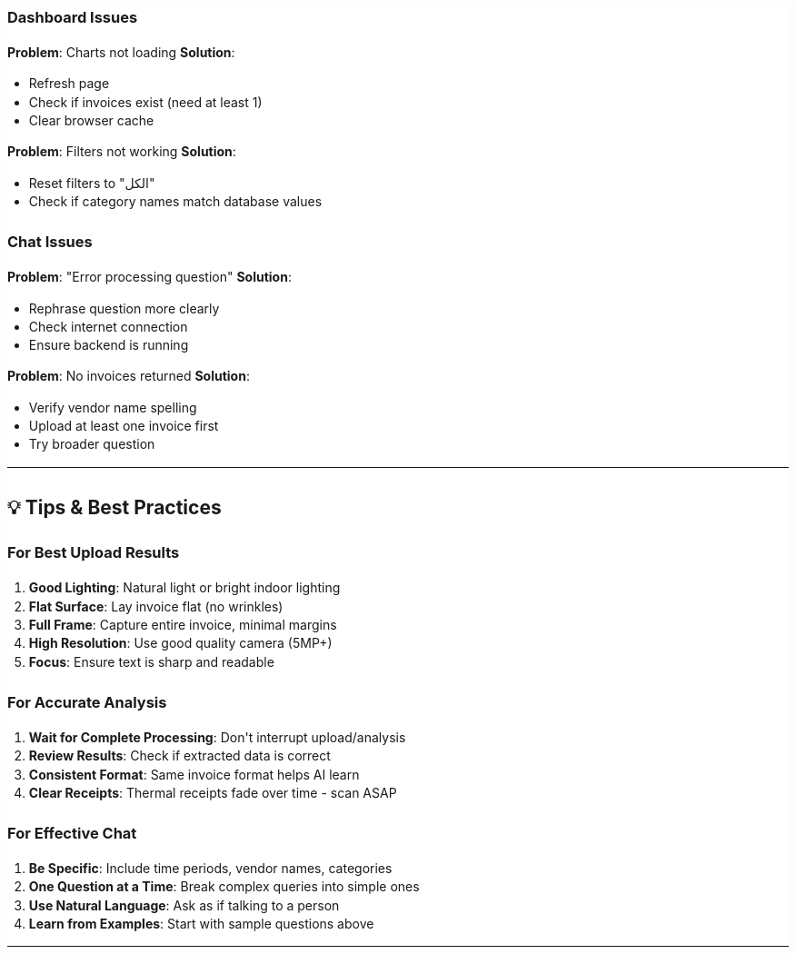 ### Dashboard Issues

**Problem**: Charts not loading
**Solution**:
- Refresh page
- Check if invoices exist (need at least 1)
- Clear browser cache

**Problem**: Filters not working
**Solution**:
- Reset filters to "الكل"
- Check if category names match database values

### Chat Issues

**Problem**: "Error processing question"
**Solution**:
- Rephrase question more clearly
- Check internet connection
- Ensure backend is running

**Problem**: No invoices returned
**Solution**:
- Verify vendor name spelling
- Upload at least one invoice first
- Try broader question

---

## 💡 Tips & Best Practices

### For Best Upload Results

1. **Good Lighting**: Natural light or bright indoor lighting
2. **Flat Surface**: Lay invoice flat (no wrinkles)
3. **Full Frame**: Capture entire invoice, minimal margins
4. **High Resolution**: Use good quality camera (5MP+)
5. **Focus**: Ensure text is sharp and readable

### For Accurate Analysis

1. **Wait for Complete Processing**: Don't interrupt upload/analysis
2. **Review Results**: Check if extracted data is correct
3. **Consistent Format**: Same invoice format helps AI learn
4. **Clear Receipts**: Thermal receipts fade over time - scan ASAP

### For Effective Chat

1. **Be Specific**: Include time periods, vendor names, categories
2. **One Question at a Time**: Break complex queries into simple ones
3. **Use Natural Language**: Ask as if talking to a person
4. **Learn from Examples**: Start with sample questions above

---